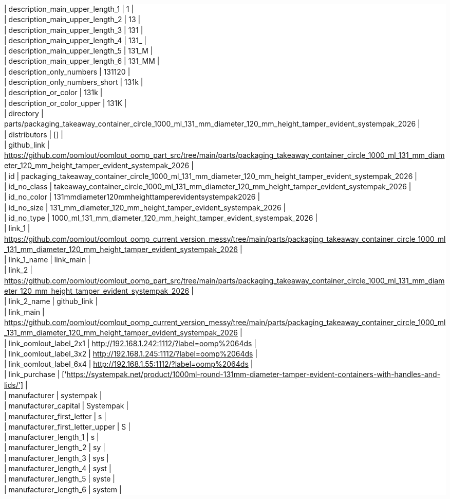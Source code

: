 | description_main_upper_length_1 | 1 |  
| description_main_upper_length_2 | 13 |  
| description_main_upper_length_3 | 131 |  
| description_main_upper_length_4 | 131_ |  
| description_main_upper_length_5 | 131_M |  
| description_main_upper_length_6 | 131_MM |  
| description_only_numbers | 131120 |  
| description_only_numbers_short | 131k |  
| description_or_color | 131k |  
| description_or_color_upper | 131K |  
| directory | parts/packaging_takeaway_container_circle_1000_ml_131_mm_diameter_120_mm_height_tamper_evident_systempak_2026 |  
| distributors | [] |  
| github_link | https://github.com/oomlout/oomlout_oomp_part_src/tree/main/parts/packaging_takeaway_container_circle_1000_ml_131_mm_diameter_120_mm_height_tamper_evident_systempak_2026 |  
| id | packaging_takeaway_container_circle_1000_ml_131_mm_diameter_120_mm_height_tamper_evident_systempak_2026 |  
| id_no_class | takeaway_container_circle_1000_ml_131_mm_diameter_120_mm_height_tamper_evident_systempak_2026 |  
| id_no_color | 131mmdiameter120mmheighttamperevidentsystempak2026 |  
| id_no_size | 131_mm_diameter_120_mm_height_tamper_evident_systempak_2026 |  
| id_no_type | 1000_ml_131_mm_diameter_120_mm_height_tamper_evident_systempak_2026 |  
| link_1 | https://github.com/oomlout/oomlout_oomp_current_version_messy/tree/main/parts/packaging_takeaway_container_circle_1000_ml_131_mm_diameter_120_mm_height_tamper_evident_systempak_2026 |  
| link_1_name | link_main |  
| link_2 | https://github.com/oomlout/oomlout_oomp_part_src/tree/main/parts/packaging_takeaway_container_circle_1000_ml_131_mm_diameter_120_mm_height_tamper_evident_systempak_2026 |  
| link_2_name | github_link |  
| link_main | https://github.com/oomlout/oomlout_oomp_current_version_messy/tree/main/parts/packaging_takeaway_container_circle_1000_ml_131_mm_diameter_120_mm_height_tamper_evident_systempak_2026 |  
| link_oomlout_label_2x1 | http://192.168.1.242:1112/?label=oomp%2064ds |  
| link_oomlout_label_3x2 | http://192.168.1.245:1112/?label=oomp%2064ds |  
| link_oomlout_label_6x4 | http://192.168.1.55:1112/?label=oomp%2064ds |  
| link_purchase | ['https://systempak.net/product/1000ml-round-131mm-diameter-tamper-evident-containers-with-handles-and-lids/'] |  
| manufacturer | systempak |  
| manufacturer_capital | Systempak |  
| manufacturer_first_letter | s |  
| manufacturer_first_letter_upper | S |  
| manufacturer_length_1 | s |  
| manufacturer_length_2 | sy |  
| manufacturer_length_3 | sys |  
| manufacturer_length_4 | syst |  
| manufacturer_length_5 | syste |  
| manufacturer_length_6 | system |  